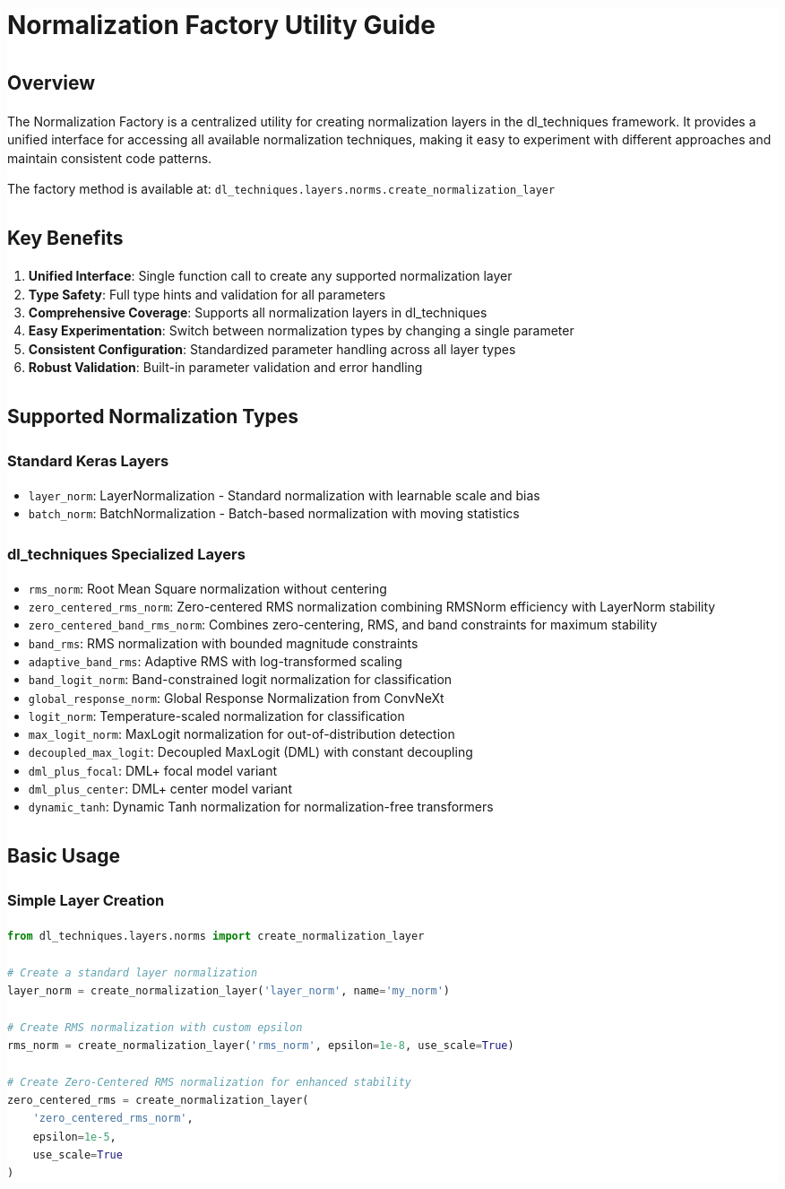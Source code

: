 # Normalization Factory Utility Guide

## Overview

The Normalization Factory is a centralized utility for creating normalization layers in the dl_techniques framework. It provides a unified interface for accessing all available normalization techniques, making it easy to experiment with different approaches and maintain consistent code patterns.

The factory method is available at: `dl_techniques.layers.norms.create_normalization_layer`

## Key Benefits

1. **Unified Interface**: Single function call to create any supported normalization layer
2. **Type Safety**: Full type hints and validation for all parameters
3. **Comprehensive Coverage**: Supports all normalization layers in dl_techniques
4. **Easy Experimentation**: Switch between normalization types by changing a single parameter
5. **Consistent Configuration**: Standardized parameter handling across all layer types
6. **Robust Validation**: Built-in parameter validation and error handling

## Supported Normalization Types

### Standard Keras Layers
- `layer_norm`: LayerNormalization - Standard normalization with learnable scale and bias
- `batch_norm`: BatchNormalization - Batch-based normalization with moving statistics

### dl_techniques Specialized Layers
- `rms_norm`: Root Mean Square normalization without centering
- `zero_centered_rms_norm`: Zero-centered RMS normalization combining RMSNorm efficiency with LayerNorm stability
- `zero_centered_band_rms_norm`: Combines zero-centering, RMS, and band constraints for maximum stability
- `band_rms`: RMS normalization with bounded magnitude constraints
- `adaptive_band_rms`: Adaptive RMS with log-transformed scaling
- `band_logit_norm`: Band-constrained logit normalization for classification
- `global_response_norm`: Global Response Normalization from ConvNeXt
- `logit_norm`: Temperature-scaled normalization for classification
- `max_logit_norm`: MaxLogit normalization for out-of-distribution detection
- `decoupled_max_logit`: Decoupled MaxLogit (DML) with constant decoupling
- `dml_plus_focal`: DML+ focal model variant
- `dml_plus_center`: DML+ center model variant
- `dynamic_tanh`: Dynamic Tanh normalization for normalization-free transformers

## Basic Usage

### Simple Layer Creation

```python
from dl_techniques.layers.norms import create_normalization_layer

# Create a standard layer normalization
layer_norm = create_normalization_layer('layer_norm', name='my_norm')

# Create RMS normalization with custom epsilon
rms_norm = create_normalization_layer('rms_norm', epsilon=1e-8, use_scale=True)

# Create Zero-Centered RMS normalization for enhanced stability
zero_centered_rms = create_normalization_layer(
    'zero_centered_rms_norm', 
    epsilon=1e-5, 
    use_scale=True
)
```